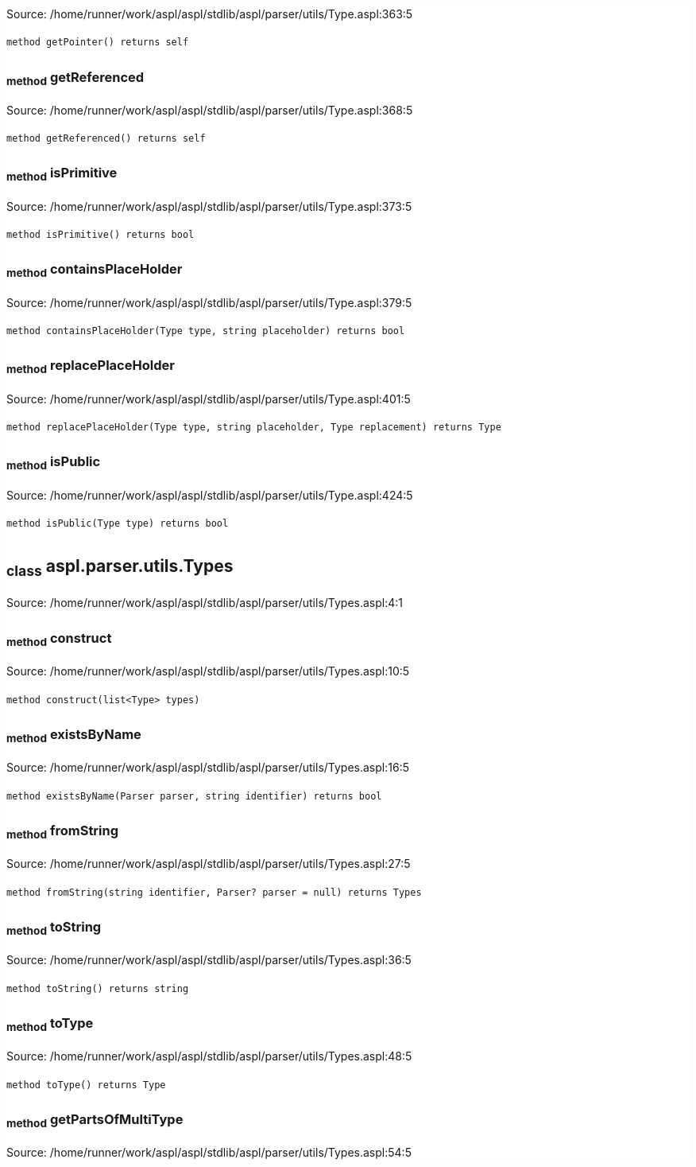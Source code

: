 Source: /home/runner/work/aspl/aspl/stdlib/aspl/parser/utils/Type.aspl:363:5
```aspl
method getPointer() returns self
```
### <sub>method</sub> getReferenced
Source: /home/runner/work/aspl/aspl/stdlib/aspl/parser/utils/Type.aspl:368:5
```aspl
method getReferenced() returns self
```
### <sub>method</sub> isPrimitive
Source: /home/runner/work/aspl/aspl/stdlib/aspl/parser/utils/Type.aspl:373:5
```aspl
method isPrimitive() returns bool
```
### <sub>method</sub> containsPlaceHolder
Source: /home/runner/work/aspl/aspl/stdlib/aspl/parser/utils/Type.aspl:379:5
```aspl
method containsPlaceHolder(Type type, string placeholder) returns bool
```
### <sub>method</sub> replacePlaceHolder
Source: /home/runner/work/aspl/aspl/stdlib/aspl/parser/utils/Type.aspl:401:5
```aspl
method replacePlaceHolder(Type type, string placeholder, Type replacement) returns Type
```
### <sub>method</sub> isPublic
Source: /home/runner/work/aspl/aspl/stdlib/aspl/parser/utils/Type.aspl:424:5
```aspl
method isPublic(Type type) returns bool
```

## <sub>class</sub> aspl.parser.utils.Types
Source: /home/runner/work/aspl/aspl/stdlib/aspl/parser/utils/Types.aspl:4:1
### <sub>method</sub> construct
Source: /home/runner/work/aspl/aspl/stdlib/aspl/parser/utils/Types.aspl:10:5
```aspl
method construct(list<Type> types)
```
### <sub>method</sub> existsByName
Source: /home/runner/work/aspl/aspl/stdlib/aspl/parser/utils/Types.aspl:16:5
```aspl
method existsByName(Parser parser, string identifier) returns bool
```
### <sub>method</sub> fromString
Source: /home/runner/work/aspl/aspl/stdlib/aspl/parser/utils/Types.aspl:27:5
```aspl
method fromString(string identifier, Parser? parser = null) returns Types
```
### <sub>method</sub> toString
Source: /home/runner/work/aspl/aspl/stdlib/aspl/parser/utils/Types.aspl:36:5
```aspl
method toString() returns string
```
### <sub>method</sub> toType
Source: /home/runner/work/aspl/aspl/stdlib/aspl/parser/utils/Types.aspl:48:5
```aspl
method toType() returns Type
```
### <sub>method</sub> getPartsOfMultiType
Source: /home/runner/work/aspl/aspl/stdlib/aspl/parser/utils/Types.aspl:54:5
```aspl
```